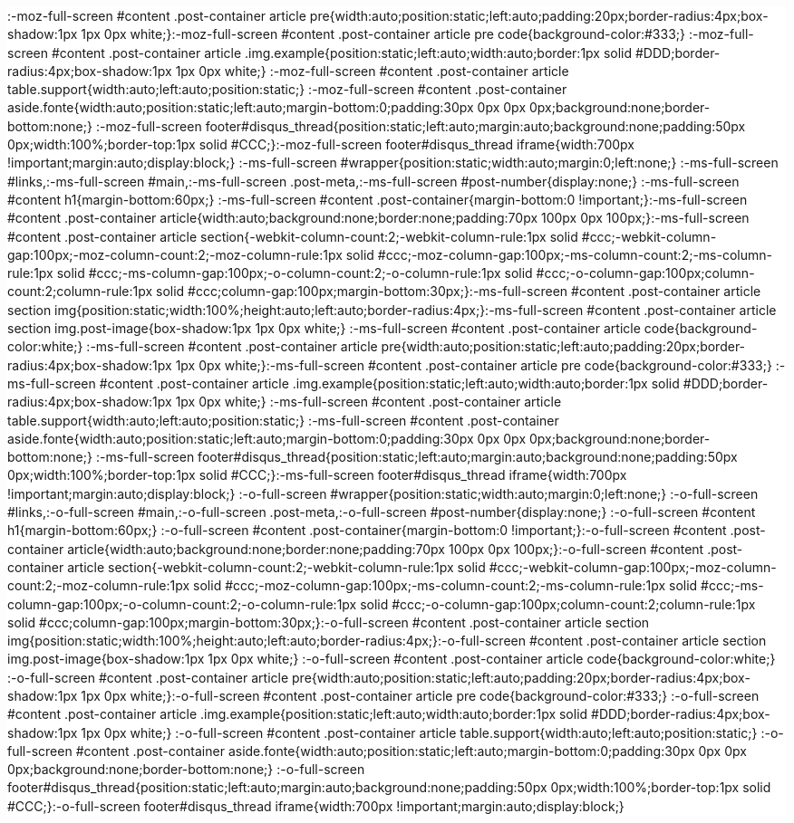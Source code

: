 :-moz-full-screen #content .post-container article pre{width:auto;position:static;left:auto;padding:20px;border-radius:4px;box-shadow:1px 1px 0px white;}:-moz-full-screen #content .post-container article pre code{background-color:#333;}
:-moz-full-screen #content .post-container article .img.example{position:static;left:auto;width:auto;border:1px solid #DDD;border-radius:4px;box-shadow:1px 1px 0px white;}
:-moz-full-screen #content .post-container article table.support{width:auto;left:auto;position:static;}
:-moz-full-screen #content .post-container aside.fonte{width:auto;position:static;left:auto;margin-bottom:0;padding:30px 0px 0px 0px;background:none;border-bottom:none;}
:-moz-full-screen footer#disqus_thread{position:static;left:auto;margin:auto;background:none;padding:50px 0px;width:100%;border-top:1px solid #CCC;}:-moz-full-screen footer#disqus_thread iframe{width:700px !important;margin:auto;display:block;}
:-ms-full-screen #wrapper{position:static;width:auto;margin:0;left:none;}
:-ms-full-screen #links,:-ms-full-screen #main,:-ms-full-screen .post-meta,:-ms-full-screen #post-number{display:none;}
:-ms-full-screen #content h1{margin-bottom:60px;}
:-ms-full-screen #content .post-container{margin-bottom:0 !important;}:-ms-full-screen #content .post-container article{width:auto;background:none;border:none;padding:70px 100px 0px 100px;}:-ms-full-screen #content .post-container article section{-webkit-column-count:2;-webkit-column-rule:1px solid #ccc;-webkit-column-gap:100px;-moz-column-count:2;-moz-column-rule:1px solid #ccc;-moz-column-gap:100px;-ms-column-count:2;-ms-column-rule:1px solid #ccc;-ms-column-gap:100px;-o-column-count:2;-o-column-rule:1px solid #ccc;-o-column-gap:100px;column-count:2;column-rule:1px solid #ccc;column-gap:100px;margin-bottom:30px;}:-ms-full-screen #content .post-container article section img{position:static;width:100%;height:auto;left:auto;border-radius:4px;}:-ms-full-screen #content .post-container article section img.post-image{box-shadow:1px 1px 0px white;}
:-ms-full-screen #content .post-container article code{background-color:white;}
:-ms-full-screen #content .post-container article pre{width:auto;position:static;left:auto;padding:20px;border-radius:4px;box-shadow:1px 1px 0px white;}:-ms-full-screen #content .post-container article pre code{background-color:#333;}
:-ms-full-screen #content .post-container article .img.example{position:static;left:auto;width:auto;border:1px solid #DDD;border-radius:4px;box-shadow:1px 1px 0px white;}
:-ms-full-screen #content .post-container article table.support{width:auto;left:auto;position:static;}
:-ms-full-screen #content .post-container aside.fonte{width:auto;position:static;left:auto;margin-bottom:0;padding:30px 0px 0px 0px;background:none;border-bottom:none;}
:-ms-full-screen footer#disqus_thread{position:static;left:auto;margin:auto;background:none;padding:50px 0px;width:100%;border-top:1px solid #CCC;}:-ms-full-screen footer#disqus_thread iframe{width:700px !important;margin:auto;display:block;}
:-o-full-screen #wrapper{position:static;width:auto;margin:0;left:none;}
:-o-full-screen #links,:-o-full-screen #main,:-o-full-screen .post-meta,:-o-full-screen #post-number{display:none;}
:-o-full-screen #content h1{margin-bottom:60px;}
:-o-full-screen #content .post-container{margin-bottom:0 !important;}:-o-full-screen #content .post-container article{width:auto;background:none;border:none;padding:70px 100px 0px 100px;}:-o-full-screen #content .post-container article section{-webkit-column-count:2;-webkit-column-rule:1px solid #ccc;-webkit-column-gap:100px;-moz-column-count:2;-moz-column-rule:1px solid #ccc;-moz-column-gap:100px;-ms-column-count:2;-ms-column-rule:1px solid #ccc;-ms-column-gap:100px;-o-column-count:2;-o-column-rule:1px solid #ccc;-o-column-gap:100px;column-count:2;column-rule:1px solid #ccc;column-gap:100px;margin-bottom:30px;}:-o-full-screen #content .post-container article section img{position:static;width:100%;height:auto;left:auto;border-radius:4px;}:-o-full-screen #content .post-container article section img.post-image{box-shadow:1px 1px 0px white;}
:-o-full-screen #content .post-container article code{background-color:white;}
:-o-full-screen #content .post-container article pre{width:auto;position:static;left:auto;padding:20px;border-radius:4px;box-shadow:1px 1px 0px white;}:-o-full-screen #content .post-container article pre code{background-color:#333;}
:-o-full-screen #content .post-container article .img.example{position:static;left:auto;width:auto;border:1px solid #DDD;border-radius:4px;box-shadow:1px 1px 0px white;}
:-o-full-screen #content .post-container article table.support{width:auto;left:auto;position:static;}
:-o-full-screen #content .post-container aside.fonte{width:auto;position:static;left:auto;margin-bottom:0;padding:30px 0px 0px 0px;background:none;border-bottom:none;}
:-o-full-screen footer#disqus_thread{position:static;left:auto;margin:auto;background:none;padding:50px 0px;width:100%;border-top:1px solid #CCC;}:-o-full-screen footer#disqus_thread iframe{width:700px !important;margin:auto;display:block;}